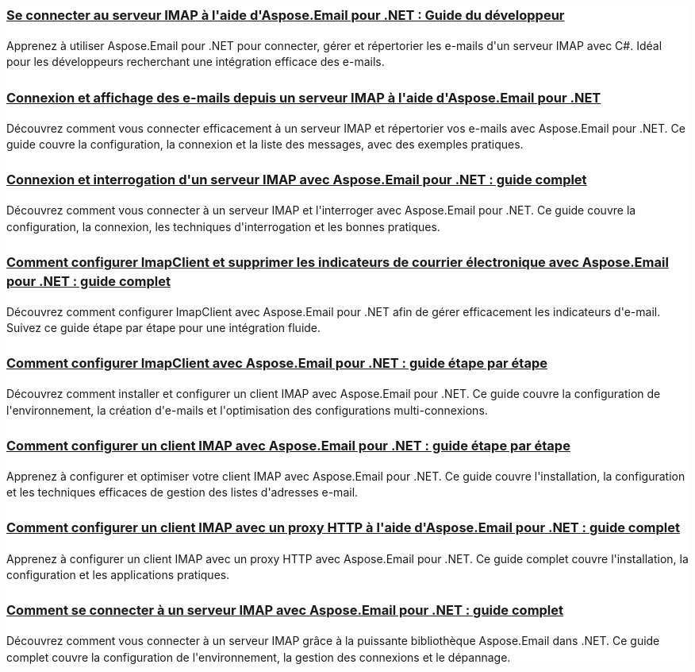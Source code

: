 ### [Se connecter au serveur IMAP à l'aide d'Aspose.Email pour .NET : Guide du développeur](./connect-imap-aspose-email-net-guide/)
Apprenez à utiliser Aspose.Email pour .NET pour connecter, gérer et répertorier les e-mails d'un serveur IMAP avec C#. Idéal pour les développeurs recherchant une intégration efficace des e-mails.

### [Connexion et affichage des e-mails depuis un serveur IMAP à l'aide d'Aspose.Email pour .NET](./connect-imap-emails-aspose-dotnet/)
Découvrez comment vous connecter efficacement à un serveur IMAP et répertorier vos e-mails avec Aspose.Email pour .NET. Ce guide couvre la configuration, la connexion et la liste des messages, avec des exemples pratiques.

### [Connexion et interrogation d'un serveur IMAP avec Aspose.Email pour .NET : guide complet](./connect-query-imap-server-aspose-email-dotnet/)
Découvrez comment vous connecter à un serveur IMAP et l'interroger avec Aspose.Email pour .NET. Ce guide couvre la configuration, la connexion, les techniques d'interrogation et les bonnes pratiques.

### [Comment configurer ImapClient et supprimer les indicateurs de courrier électronique avec Aspose.Email pour .NET : guide complet](./configure-imapclient-remove-email-flags-asposeemail-net/)
Découvrez comment configurer ImapClient avec Aspose.Email pour .NET afin de gérer efficacement les indicateurs d'e-mail. Suivez ce guide étape par étape pour une intégration fluide.

### [Comment configurer ImapClient avec Aspose.Email pour .NET : guide étape par étape](./aspose-email-net-imapclient-setup/)
Découvrez comment installer et configurer un client IMAP avec Aspose.Email pour .NET. Ce guide couvre la configuration de l'environnement, la création d'e-mails et l'optimisation des configurations multi-connexions.

### [Comment configurer un client IMAP avec Aspose.Email pour .NET : guide étape par étape](./configure-imap-client-aspose-email-net/)
Apprenez à configurer et optimiser votre client IMAP avec Aspose.Email pour .NET. Ce guide couvre l'installation, la configuration et les techniques efficaces de gestion des listes d'adresses e-mail.

### [Comment configurer un client IMAP avec un proxy HTTP à l'aide d'Aspose.Email pour .NET : guide complet](./configure-imap-client-with-http-proxy-aspose-email-net/)
Apprenez à configurer un client IMAP avec un proxy HTTP avec Aspose.Email pour .NET. Ce guide complet couvre l'installation, la configuration et les applications pratiques.

### [Comment se connecter à un serveur IMAP avec Aspose.Email pour .NET : guide complet](./connecting-imap-server-aspose-email-net/)
Découvrez comment vous connecter à un serveur IMAP grâce à la puissante bibliothèque Aspose.Email dans .NET. Ce guide complet couvre la configuration de l'environnement, la gestion des connexions et le dépannage.
